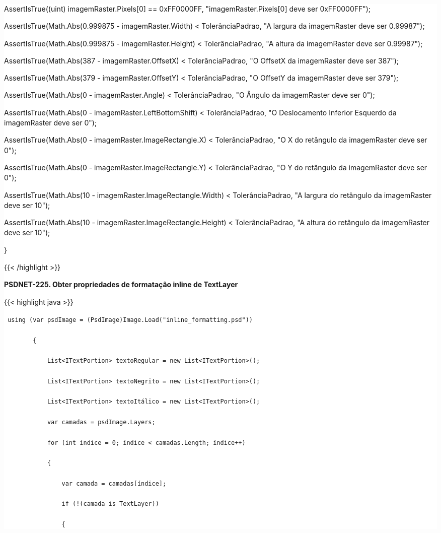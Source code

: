  AssertIsTrue((uint) imagemRaster.Pixels[0] == 0xFF0000FF, "imagemRaster.Pixels[0] deve ser 0xFF0000FF");

 AssertIsTrue(Math.Abs(0.999875 - imagemRaster.Width) < TolerânciaPadrao, "A largura da imagemRaster deve ser 0.99987");

 AssertIsTrue(Math.Abs(0.999875 - imagemRaster.Height) < TolerânciaPadrao, "A altura da imagemRaster deve ser 0.99987");

 AssertIsTrue(Math.Abs(387 - imagemRaster.OffsetX) < TolerânciaPadrao, "O OffsetX da imagemRaster deve ser 387");

 AssertIsTrue(Math.Abs(379 - imagemRaster.OffsetY) < TolerânciaPadrao, "O OffsetY da imagemRaster deve ser 379");

 AssertIsTrue(Math.Abs(0 - imagemRaster.Angle) < TolerânciaPadrao, "O Ângulo da imagemRaster deve ser 0");

 AssertIsTrue(Math.Abs(0 - imagemRaster.LeftBottomShift) < TolerânciaPadrao, "O Deslocamento Inferior Esquerdo da imagemRaster deve ser 0");

 AssertIsTrue(Math.Abs(0 - imagemRaster.ImageRectangle.X) < TolerânciaPadrao, "O X do retângulo da imagemRaster deve ser 0");

 AssertIsTrue(Math.Abs(0 - imagemRaster.ImageRectangle.Y) < TolerânciaPadrao, "O Y do retângulo da imagemRaster deve ser 0");

 AssertIsTrue(Math.Abs(10 - imagemRaster.ImageRectangle.Width) < TolerânciaPadrao, "A largura do retângulo da imagemRaster deve ser 10");

 AssertIsTrue(Math.Abs(10 - imagemRaster.ImageRectangle.Height) < TolerânciaPadrao, "A altura do retângulo da imagemRaster deve ser 10");

}

{{< /highlight >}}

**PSDNET-225. Obter propriedades de formatação inline de TextLayer**

{{< highlight java >}}

     using (var psdImage = (PsdImage)Image.Load("inline_formatting.psd"))

            {

                List<ITextPortion> textoRegular = new List<ITextPortion>();

                List<ITextPortion> textoNegrito = new List<ITextPortion>();

                List<ITextPortion> textoItálico = new List<ITextPortion>();

                var camadas = psdImage.Layers;

                for (int índice = 0; índice < camadas.Length; índice++)

                {

                    var camada = camadas[índice];

                    if (!(camada is TextLayer))

                    {
